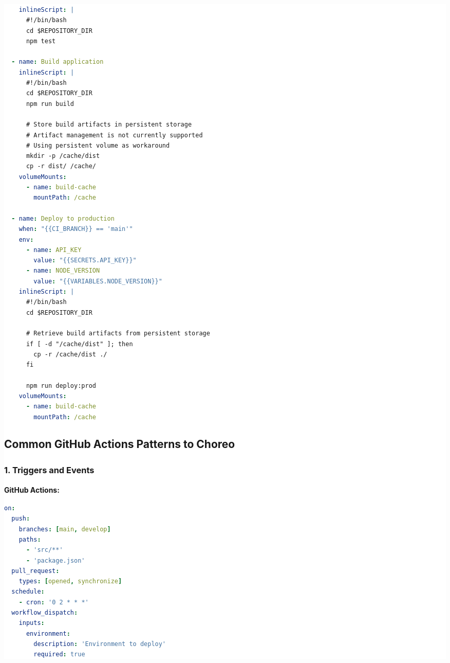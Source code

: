 ```yaml
    inlineScript: |
      #!/bin/bash
      cd $REPOSITORY_DIR
      npm test

  - name: Build application
    inlineScript: |
      #!/bin/bash
      cd $REPOSITORY_DIR
      npm run build

      # Store build artifacts in persistent storage
      # Artifact management is not currently supported
      # Using persistent volume as workaround
      mkdir -p /cache/dist
      cp -r dist/ /cache/
    volumeMounts:
      - name: build-cache
        mountPath: /cache

  - name: Deploy to production
    when: "{{CI_BRANCH}} == 'main'"
    env:
      - name: API_KEY
        value: "{{SECRETS.API_KEY}}"
      - name: NODE_VERSION
        value: "{{VARIABLES.NODE_VERSION}}"
    inlineScript: |
      #!/bin/bash
      cd $REPOSITORY_DIR

      # Retrieve build artifacts from persistent storage
      if [ -d "/cache/dist" ]; then
        cp -r /cache/dist ./
      fi

      npm run deploy:prod
    volumeMounts:
      - name: build-cache
        mountPath: /cache
```

## Common GitHub Actions Patterns to Choreo

### 1. Triggers and Events

**GitHub Actions:**
```yaml
on:
  push:
    branches: [main, develop]
    paths:
      - 'src/**'
      - 'package.json'
  pull_request:
    types: [opened, synchronize]
  schedule:
    - cron: '0 2 * * *'
  workflow_dispatch:
    inputs:
      environment:
        description: 'Environment to deploy'
        required: true
```